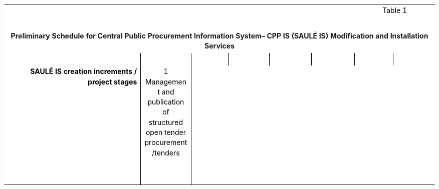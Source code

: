 <body>
<table cellspacing="0" border="0">
	<colgroup width="65"></colgroup>
	<colgroup width="424"></colgroup>
	<colgroup width="168"></colgroup>
	<colgroup width="130"></colgroup>
	<colgroup width="144"></colgroup>
	<colgroup width="148"></colgroup>
	<colgroup width="153"></colgroup>
	<colgroup width="135"></colgroup>
	<colgroup width="148"></colgroup>
	<tr>
		<td height="20" align="left" valign=bottom><font color="#000000"><br></font></td>
		<td align="left" valign=bottom><font color="#000000"><br></font></td>
		<td align="center" valign=bottom><font color="#000000"><br></font></td>
		<td align="center" valign=bottom><font color="#000000"><br></font></td>
		<td align="center" valign=bottom><font color="#000000"><br></font></td>
		<td align="center" valign=bottom><font color="#000000"><br></font></td>
		<td align="center" valign=bottom><font color="#000000"><br></font></td>
		<td colspan=2 align="center" valign=bottom><font color="#000000">Table 1 </font></td>
		</tr>
	<tr>
		<td height="20" align="left" valign=bottom><font color="#000000"><br></font></td>
		<td align="left" valign=bottom><font color="#000000"><br></font></td>
		<td align="center" valign=bottom><font color="#000000"><br></font></td>
		<td align="center" valign=bottom><font color="#000000"><br></font></td>
		<td align="center" valign=bottom><font color="#000000"><br></font></td>
		<td align="center" valign=bottom><font color="#000000"><br></font></td>
		<td align="center" valign=bottom><font color="#000000"><br></font></td>
		<td align="center" valign=bottom><font color="#000000"><br></font></td>
		<td align="center" valign=bottom><font color="#000000"><br></font></td>
	</tr>
	<tr>
		<td colspan=9 height="20" align="center" valign=bottom><b>Preliminary Schedule for Central Public Procurement Information System&ndash; CPP IS (SAUL&#278; IS) Modification and Installation Services </b></td>
		</tr>
	<tr>
		<td height="20" align="left" valign=bottom><font color="#000000"><br></font></td>
		<td style="border-right: 1px solid #000000" align="left" valign=bottom><font color="#000000"><br></font></td>
		<td style="border-right: 1px solid #000000" align="center" valign=bottom><font color="#000000"><br></font></td>
		<td style="border-left: 1px solid #000000; border-right: 1px solid #000000" align="center" valign=bottom><font color="#000000"><br></font></td>
		<td style="border-left: 1px solid #000000; border-right: 1px solid #000000" align="center" valign=bottom><font color="#000000"><br></font></td>
		<td style="border-left: 1px solid #000000; border-right: 1px solid #000000" align="center" valign=bottom><font color="#000000"><br></font></td>
		<td style="border-left: 1px solid #000000; border-right: 1px solid #000000" align="center" valign=bottom><font color="#000000"><br></font></td>
		<td style="border-right: 1px solid #000000" align="center" valign=bottom><font color="#000000"><br></font></td>
		<td align="center" valign=bottom><font color="#000000"><br></font></td>
	</tr>
	<tr>
		<td height="232" align="left" valign=bottom><font color="#000000"><br></font></td>
		<td style="border-right: 1px solid #000000" align="right" valign=middle><b><font color="#000000">SAUL&#278; IS creation increments / project stages</font></b></td>
		<td style="border-left: 1px solid #000000; border-right: 1px solid #000000" align="center" valign=top><font color="#000000">1 <br>Management and publication of structured open tender procurement/tenders</font></td>